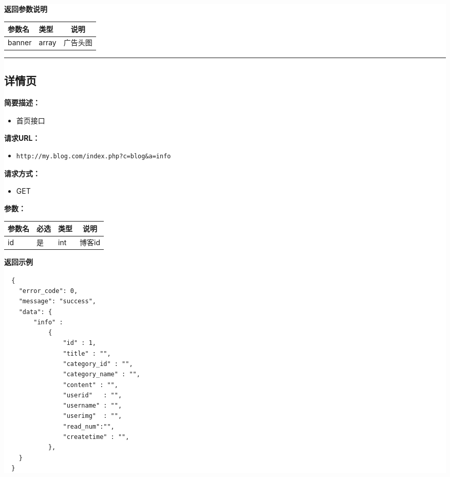  **返回参数说明** 

|参数名|类型|说明|
|:-----  |:----- |----- |
|banner  |array    |广告头图  |



***







## 详情页
**简要描述：** 

- 首页接口

**请求URL：** 
- ` http://my.blog.com/index.php?c=blog&a=info `
  
**请求方式：**
- GET

**参数：** 

|参数名|必选|类型|说明|
|:----    |:---|:----- |-----   |
|id |是  |int |博客id|

 **返回示例**

``` 
  {
    "error_code": 0,
    "message": "success",
    "data": {
        "info" : 
            {
                "id" : 1,
                "title" : "",
                "category_id" : "",
                "category_name" : "",
                "content" : "",
                "userid"   : "",
                "username" : "",
                "userimg"  : "",
                "read_num":"",
                "createtime" : "",
            },
    }
  }
```
